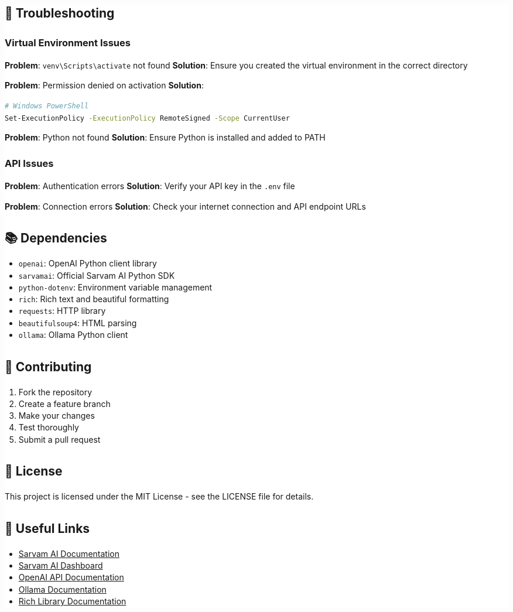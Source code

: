## 🐛 Troubleshooting

### Virtual Environment Issues

**Problem**: `venv\Scripts\activate` not found
**Solution**: Ensure you created the virtual environment in the correct directory

**Problem**: Permission denied on activation
**Solution**: 
```bash
# Windows PowerShell
Set-ExecutionPolicy -ExecutionPolicy RemoteSigned -Scope CurrentUser
```

**Problem**: Python not found
**Solution**: Ensure Python is installed and added to PATH

### API Issues

**Problem**: Authentication errors
**Solution**: Verify your API key in the `.env` file

**Problem**: Connection errors
**Solution**: Check your internet connection and API endpoint URLs

## 📚 Dependencies

- `openai`: OpenAI Python client library
- `sarvamai`: Official Sarvam AI Python SDK
- `python-dotenv`: Environment variable management
- `rich`: Rich text and beautiful formatting
- `requests`: HTTP library
- `beautifulsoup4`: HTML parsing
- `ollama`: Ollama Python client

## 🤝 Contributing

1. Fork the repository
2. Create a feature branch
3. Make your changes
4. Test thoroughly
5. Submit a pull request

## 📄 License

This project is licensed under the MIT License - see the LICENSE file for details.

## 🔗 Useful Links

- [Sarvam AI Documentation](https://docs.sarvam.ai/)
- [Sarvam AI Dashboard](https://dashboard.sarvam.ai)
- [OpenAI API Documentation](https://platform.openai.com/docs)
- [Ollama Documentation](https://ollama.ai/docs)
- [Rich Library Documentation](https://rich.readthedocs.io/)
